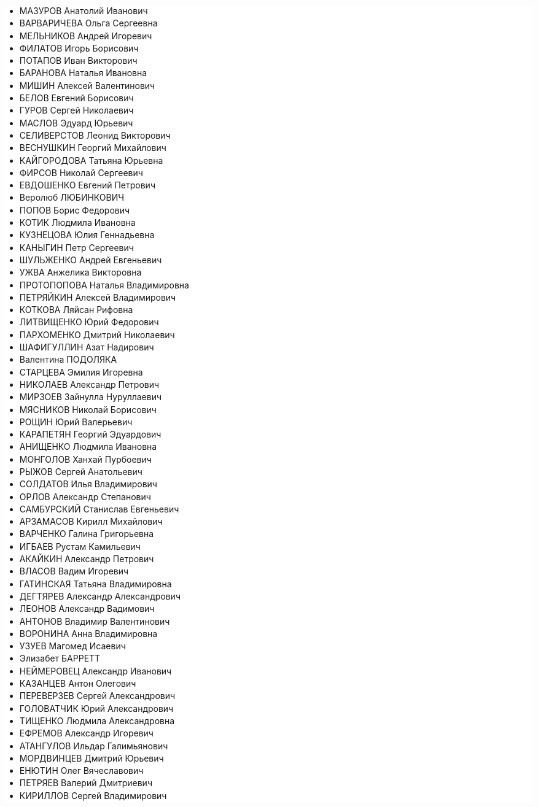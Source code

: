 - МАЗУРОВ Анатолий Иванович
- ВАРВАРИЧЕВА Ольга Сергеевна
- МЕЛЬНИКОВ Андрей Игоревич
- ФИЛАТОВ Игорь Борисович
- ПОТАПОВ Иван Викторович
- БАРАНОВА Наталья Ивановна
- МИШИН Алексей Валентинович
- БЕЛОВ Евгений Борисович
- ГУРОВ Сергей Николаевич
- МАСЛОВ Эдуард Юрьевич
- СЕЛИВЕРСТОВ Леонид Викторович
- ВЕСНУШКИН Георгий Михайлович
- КАЙГОРОДОВА Татьяна Юрьевна
- ФИРСОВ Николай Сергеевич
- ЕВДОШЕНКО Евгений Петрович
- Веролюб ЛЮБИНКОВИЧ
- ПОПОВ Борис Федорович
- КОТИК Людмила Ивановна
- КУЗНЕЦОВА Юлия Геннадьевна
- КАНЫГИН Петр Сергеевич
- ШУЛЬЖЕНКО Андрей Евгеньевич
- УЖВА Анжелика Викторовна
- ПРОТОПОПОВА Наталья Владимировна
- ПЕТРЯЙКИН Алексей Владимирович
- КОТКОВА Ляйсан Рифовна
- ЛИТВИЩЕНКО Юрий Федорович
- ПАРХОМЕНКО Дмитрий Николаевич
- ШАФИГУЛЛИН Азат Надирович
- Валентина ПОДОЛЯКА
- СТАРЦЕВА Эмилия Игоревна
- НИКОЛАЕВ Александр Петрович
- МИРЗОЕВ Зайнулла Нуруллаевич
- МЯСНИКОВ Николай Борисович
- РОЩИН Юрий Валерьевич
- КАРАПЕТЯН Георгий Эдуардович
- АНИЩЕНКО Людмила Ивановна
- МОНГОЛОВ Ханхай Пурбоевич
- РЫЖОВ Сергей Анатольевич
- СОЛДАТОВ Илья Владимирович
- ОРЛОВ Александр Степанович
- САМБУРСКИЙ Станислав Евгеньевич
- АРЗАМАСОВ Кирилл Михайлович
- ВАРЧЕНКО Галина Григорьевна
- ИГБАЕВ Рустам Камильевич
- АКАЙКИН Александр Петрович
- ВЛАСОВ Вадим Игоревич
- ГАТИНСКАЯ Татьяна Владимировна
- ДЕГТЯРЕВ Александр Александрович
- ЛЕОНОВ Александр Вадимович
- АНТОНОВ Владимир Валентинович
- ВОРОНИНА Анна Владимировна
- УЗУЕВ Магомед Исаевич
- Элизабет БАРРЕТТ
- НЕЙМЕРОВЕЦ Александр Иванович
- КАЗАНЦЕВ Антон Олегович
- ПЕРЕВЕРЗЕВ Сергей Александрович
- ГОЛОВАТЧИК Юрий Александрович
- ТИЩЕНКО Людмила Александровна
- ЕФРЕМОВ Александр Игоревич
- АТАНГУЛОВ Ильдар Галимьянович
- МОРДВИНЦЕВ Дмитрий Юрьевич
- ЕНЮТИН Олег Вячеславович
- ПЕТРЯЕВ Валерий Дмитриевич
- КИРИЛЛОВ Сергей Владимирович